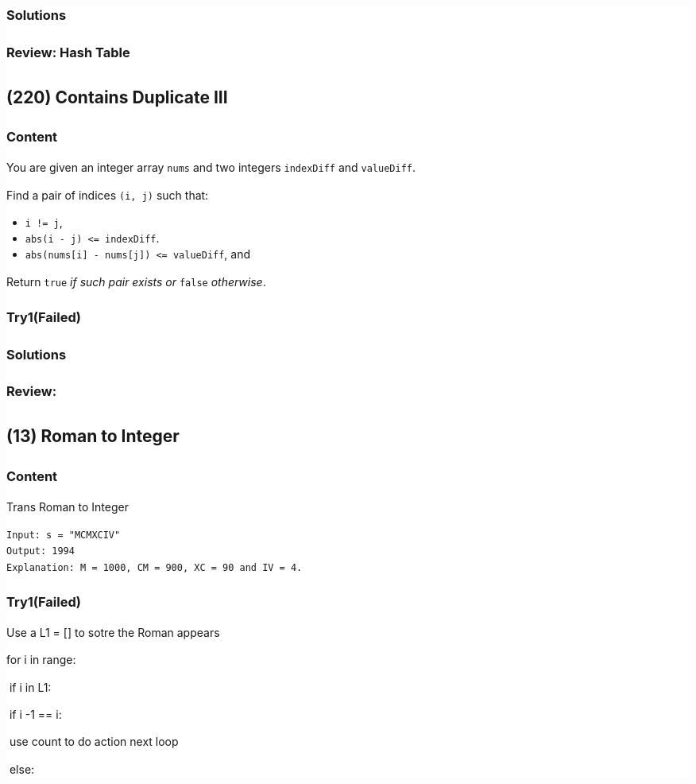 ### Solutions

### Review: Hash Table

## (220) Contains Duplicate III

### Content

You are given an integer array `nums` and two integers `indexDiff` and `valueDiff`.

Find a pair of indices `(i, j)` such that:

- `i != j`,
- `abs(i - j) <= indexDiff`.
- `abs(nums[i] - nums[j]) <= valueDiff`, and

Return `true` *if such pair exists or* `false` *otherwise*.

### Try1(Failed)

### Solutions



### Review: 





## (13) Roman to Integer

### Content

Trans Roman to Integer

```
Input: s = "MCMXCIV"
Output: 1994
Explanation: M = 1000, CM = 900, XC = 90 and IV = 4.
```

### Try1(Failed)

Use a L1 = [] to sotre the Roman appears

for i in range:

​	if i in L1:

​		if i -1 == i:

​			use count to do action next loop

​		else:
